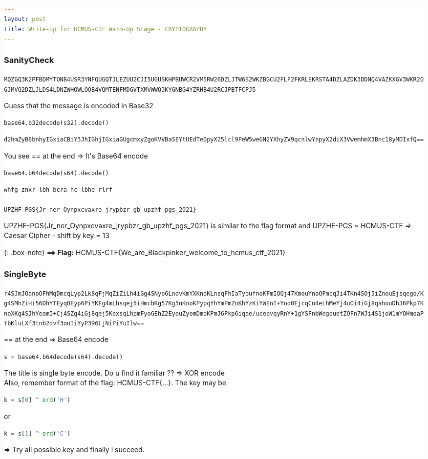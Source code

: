 ```yaml
---
layout: post
title: Write-up for HCMUS-CTF Warm-Up Stage - CRYPTOGRAPHY
---
```

### SanityCheck
```
MQZGQ3K2PFBDMYTONB4USR3YNFQUGQTJLEZUU2CJI5UGUSKHPBUWCR2VM5RW26DZLJTW6S2WKZBGCU2FLF2FKRLEKRSTA4DZLAZDK3DDNQ4VAZKXGV3WKR2OGJMVQ2DZLJLDS4LDNZWHOWLOOB4VQMTENFMDGVTXMVWWQ3KYGNBG4YZRHB4U2RCJPBTFCPJ5  
```
Guess that the message is encoded in Base32
```python
base64.b32decode(s32).decode()
```
```
d2hmZyB6bnhyIGxiaCBiY3JhIGhjIGxiaGUgcmxyZgoKVVBaSEYtUEdTe0pyX25lcl9PeW5weGN2YXhyZV9qcnlwYnpyX2diX3VwemhmX3Bnc18yMDIxfQ==
```
You see == at the end => It's Base64 encode
```python
base64.b64decode(s64).decode()
```
```
whfg znxr lbh bcra hc lbhe rlrf

UPZHF-PGS{Jr_ner_Oynpxcvaxre_jrypbzr_gb_upzhf_pgs_2021}
```
UPZHF-PGS{Jr_ner_Oynpxcvaxre_jrypbzr_gb_upzhf_pgs_2021} is similar to the flag format and UPZHF-PGS ~ HCMUS-CTF => Caesar Cipher - shift by key = 13

{: .box-note}
**==> Flag:** HCMUS-CTF{We_are_Blackpinker_welcome_to_hcmus_ctf_2021}

### SingleByte
```
r4SJmJOanoOFhMqDmcqLyp2Lk8qFjMqZiZiLh4iGg4SNyo6LnovKmYXKnoKLnsqFhIaTyoufnoKFmIOQj47KmouYnoOPmcqJi4TKn4SOj5iZnouEjsqego/Kg4SMhZiHi56DhYTEyqOEyp6PiYKEg4mLhsqej5iHmcbKg57Kg5nKnoKPypqYhYmPmZnKhYzKiYWEnI+YnoOEjcqCn4eLhMeYj4uOi4iGj8qahouDhJ6Pkp7KnoXKg4SJhYeamI+Cj4SZg4iGj8qej5KexsqLhpmFyoGEhZ2EyouZyomDmoKPmJ6Pkp6iqae/ucepvqyRnY+1gYSFnbWegouetZOFn7WJi4S1joW1mYOHmoaPtbKluLXf3tnb2dvf3ouIiYyP396LjNiPiYuIlw==
```
== at the end => Base64 encode
```python
s = base64.b64decode(s64).decode()
```
The title is single byte encode. Do u find it familiar ?? => XOR encode  
Also, remember format of the flag: HCMUS-CTF{...}. The key may be
```python
k = s[0] ^ ord('H')
```
or 
```python
k = s[1] ^ ord('C')
```
=> Try all possible key and finally i succeed.
